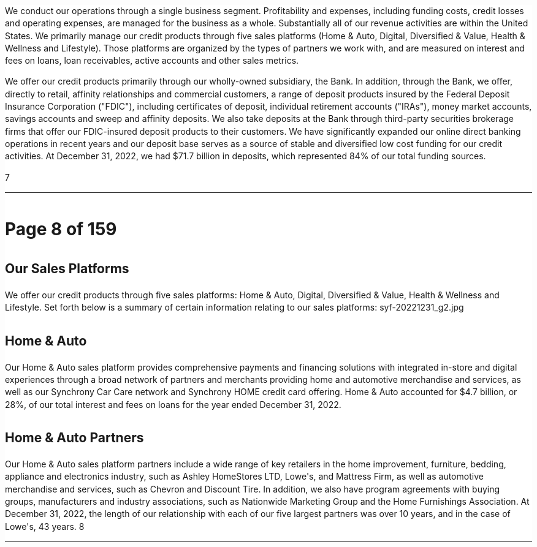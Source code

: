We conduct our operations through a single business segment. Profitability and expenses, including funding costs, credit losses and operating expenses, are
managed for the business as a whole. Substantially all of our revenue activities are within the United States. We primarily manage our credit products
through five sales platforms (Home & Auto, Digital, Diversified & Value, Health & Wellness and Lifestyle). Those platforms are organized by the types of
partners we work with, and are measured on interest and fees on loans, loan receivables, active accounts and other sales metrics.

We offer our credit products primarily through our wholly-owned subsidiary, the Bank. In addition, through the Bank, we offer, directly to retail, affinity
relationships and commercial customers, a range of deposit products insured by the Federal Deposit Insurance Corporation ("FDIC"), including certificates of
deposit, individual retirement accounts ("IRAs"), money market accounts, savings accounts and sweep and affinity deposits. We also take deposits at the
Bank through third-party securities brokerage firms that offer our FDIC-insured deposit products to their customers. We have significantly expanded our
online direct banking operations in recent years and our deposit base serves as a source of stable and diversified low cost funding for our credit activities. At
December 31, 2022, we had $71.7 billion in deposits, which represented 84% of our total funding sources.

7


---


# Page 8 of 159

## Our Sales Platforms
We offer our credit products through five sales platforms: Home & Auto, Digital, Diversified & Value, Health & Wellness and Lifestyle.
Set forth below is a summary of certain information relating to our sales platforms:
syf-20221231_g2.jpg
## Home & Auto
Our Home & Auto sales platform provides comprehensive payments and financing solutions with integrated in-store and digital experiences through a broad
network of partners and merchants providing home and automotive merchandise and services, as well as our Synchrony Car Care network and Synchrony
HOME credit card offering. Home & Auto accounted for $4.7 billion, or 28%, of our total interest and fees on loans for the year ended December 31, 2022.
## Home & Auto Partners
Our Home & Auto sales platform partners include a wide range of key retailers in the home improvement, furniture, bedding, appliance and electronics
industry, such as Ashley HomeStores LTD, Lowe's, and Mattress Firm, as well as automotive merchandise and services, such as Chevron and Discount Tire.
In addition, we also have program agreements with buying groups, manufacturers and industry associations, such as Nationwide Marketing Group and the
Home Furnishings Association.
At December 31, 2022, the length of our relationship with each of our five largest partners was over 10 years, and in the case of Lowe's, 43 years.
8

---